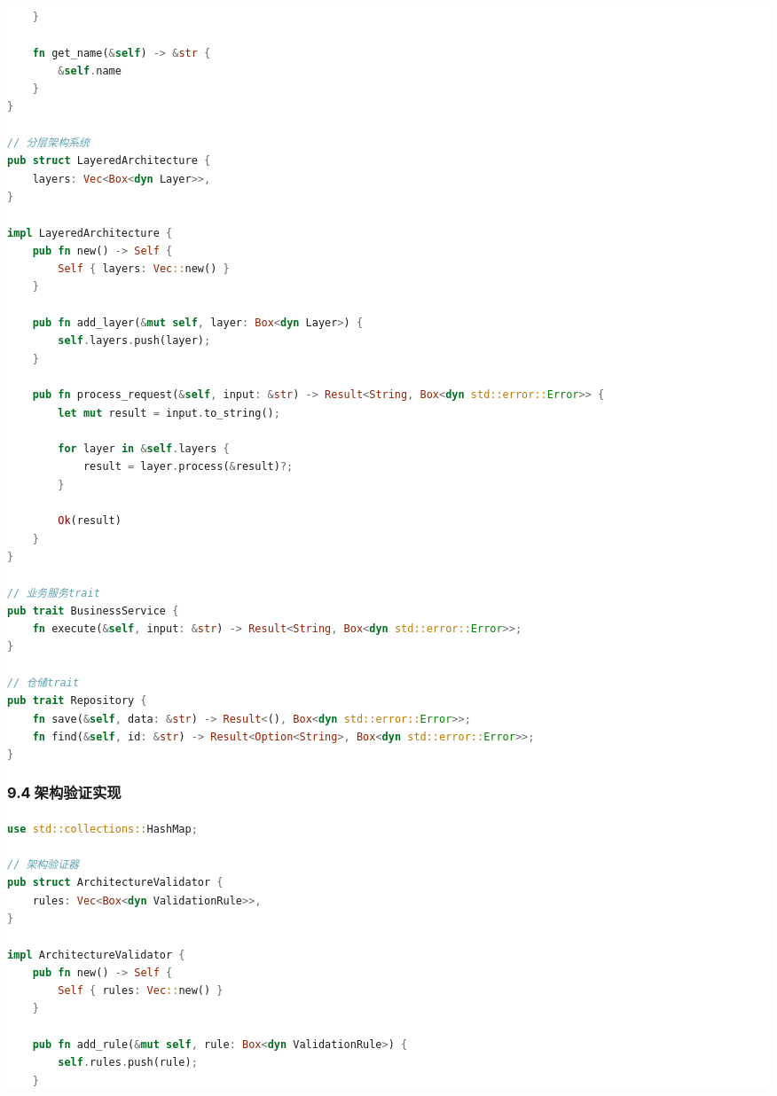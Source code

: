 ```rust
    }

    fn get_name(&self) -> &str {
        &self.name
    }
}

// 分层架构系统
pub struct LayeredArchitecture {
    layers: Vec<Box<dyn Layer>>,
}

impl LayeredArchitecture {
    pub fn new() -> Self {
        Self { layers: Vec::new() }
    }

    pub fn add_layer(&mut self, layer: Box<dyn Layer>) {
        self.layers.push(layer);
    }

    pub fn process_request(&self, input: &str) -> Result<String, Box<dyn std::error::Error>> {
        let mut result = input.to_string();
        
        for layer in &self.layers {
            result = layer.process(&result)?;
        }
        
        Ok(result)
    }
}

// 业务服务trait
pub trait BusinessService {
    fn execute(&self, input: &str) -> Result<String, Box<dyn std::error::Error>>;
}

// 仓储trait
pub trait Repository {
    fn save(&self, data: &str) -> Result<(), Box<dyn std::error::Error>>;
    fn find(&self, id: &str) -> Result<Option<String>, Box<dyn std::error::Error>>;
}
```

### 9.4 架构验证实现

```rust
use std::collections::HashMap;

// 架构验证器
pub struct ArchitectureValidator {
    rules: Vec<Box<dyn ValidationRule>>,
}

impl ArchitectureValidator {
    pub fn new() -> Self {
        Self { rules: Vec::new() }
    }

    pub fn add_rule(&mut self, rule: Box<dyn ValidationRule>) {
        self.rules.push(rule);
    }

```
